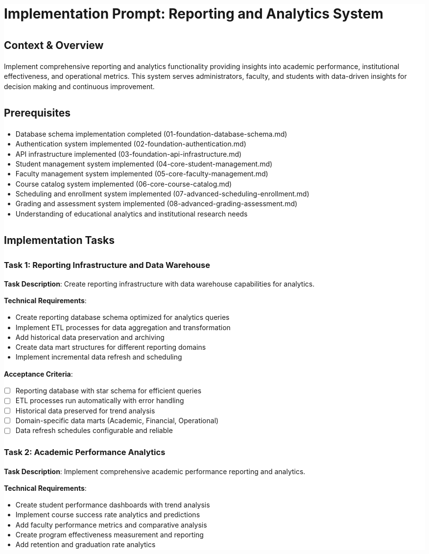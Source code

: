 # Implementation Prompt: Reporting and Analytics System

## Context & Overview

Implement comprehensive reporting and analytics functionality providing insights into academic performance, institutional effectiveness, and operational metrics. This system serves administrators, faculty, and students with data-driven insights for decision making and continuous improvement.

## Prerequisites

- Database schema implementation completed (01-foundation-database-schema.md)
- Authentication system implemented (02-foundation-authentication.md)
- API infrastructure implemented (03-foundation-api-infrastructure.md)
- Student management system implemented (04-core-student-management.md)
- Faculty management system implemented (05-core-faculty-management.md)
- Course catalog system implemented (06-core-course-catalog.md)
- Scheduling and enrollment system implemented (07-advanced-scheduling-enrollment.md)
- Grading and assessment system implemented (08-advanced-grading-assessment.md)
- Understanding of educational analytics and institutional research needs

## Implementation Tasks

### Task 1: Reporting Infrastructure and Data Warehouse

**Task Description**: Create reporting infrastructure with data warehouse capabilities for analytics.

**Technical Requirements**:

- Create reporting database schema optimized for analytics queries
- Implement ETL processes for data aggregation and transformation
- Add historical data preservation and archiving
- Create data mart structures for different reporting domains
- Implement incremental data refresh and scheduling

**Acceptance Criteria**:

- [ ] Reporting database with star schema for efficient queries
- [ ] ETL processes run automatically with error handling
- [ ] Historical data preserved for trend analysis
- [ ] Domain-specific data marts (Academic, Financial, Operational)
- [ ] Data refresh schedules configurable and reliable

### Task 2: Academic Performance Analytics

**Task Description**: Implement comprehensive academic performance reporting and analytics.

**Technical Requirements**:

- Create student performance dashboards with trend analysis
- Implement course success rate analytics and predictions
- Add faculty performance metrics and comparative analysis
- Create program effectiveness measurement and reporting
- Add retention and graduation rate analytics
